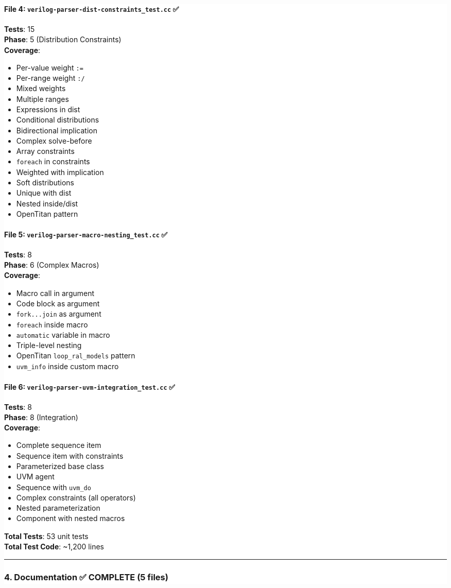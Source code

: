 #### File 4: `verilog-parser-dist-constraints_test.cc` ✅
**Tests**: 15  
**Phase**: 5 (Distribution Constraints)  
**Coverage**:
- Per-value weight `:=`
- Per-range weight `:/`
- Mixed weights
- Multiple ranges
- Expressions in dist
- Conditional distributions
- Bidirectional implication
- Complex solve-before
- Array constraints
- `foreach` in constraints
- Weighted with implication
- Soft distributions
- Unique with dist
- Nested inside/dist
- OpenTitan pattern

#### File 5: `verilog-parser-macro-nesting_test.cc` ✅
**Tests**: 8  
**Phase**: 6 (Complex Macros)  
**Coverage**:
- Macro call in argument
- Code block as argument
- `fork...join` as argument
- `foreach` inside macro
- `automatic` variable in macro
- Triple-level nesting
- OpenTitan `loop_ral_models` pattern
- `uvm_info` inside custom macro

#### File 6: `verilog-parser-uvm-integration_test.cc` ✅
**Tests**: 8  
**Phase**: 8 (Integration)  
**Coverage**:
- Complete sequence item
- Sequence item with constraints
- Parameterized base class
- UVM agent
- Sequence with `uvm_do`
- Complex constraints (all operators)
- Nested parameterization
- Component with nested macros

**Total Tests**: 53 unit tests  
**Total Test Code**: ~1,200 lines

---

### 4. Documentation ✅ COMPLETE (5 files)
